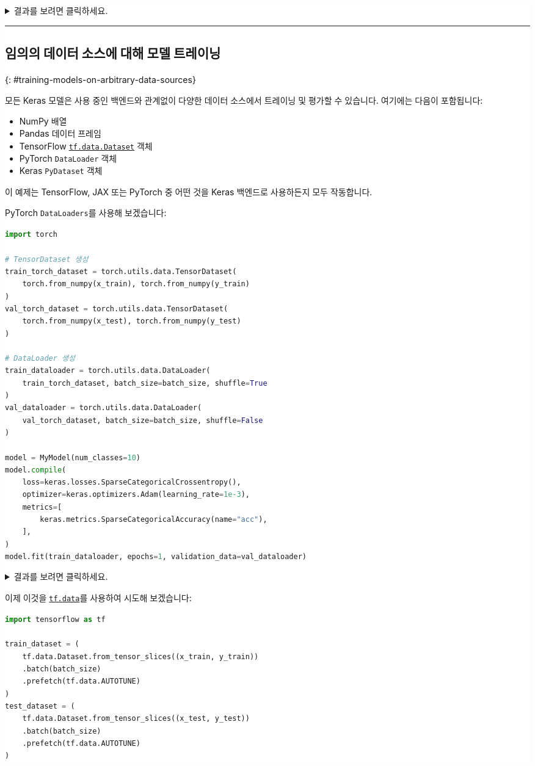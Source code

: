 <details markdown="block"><summary>결과를 보려면 클릭하세요.</summary></details>

----

## 임의의 데이터 소스에 대해 모델 트레이닝
{: #training-models-on-arbitrary-data-sources}


모든 Keras 모델은 사용 중인 백엔드와 관계없이 다양한 데이터 소스에서 트레이닝 및 평가할 수 있습니다. 여기에는 다음이 포함됩니다:

* NumPy 배열
* Pandas 데이터 프레임
* TensorFlow [`tf.data.Dataset`](https://www.tensorflow.org/api_docs/python/tf/data/Dataset) 객체
* PyTorch `DataLoader` 객체
* Keras `PyDataset` 객체

이 예제는 TensorFlow, JAX 또는 PyTorch 중 어떤 것을 Keras 백엔드로 사용하든지 모두 작동합니다.

PyTorch `DataLoaders`를 사용해 보겠습니다:

```python
import torch

# TensorDataset 생성
train_torch_dataset = torch.utils.data.TensorDataset(
    torch.from_numpy(x_train), torch.from_numpy(y_train)
)
val_torch_dataset = torch.utils.data.TensorDataset(
    torch.from_numpy(x_test), torch.from_numpy(y_test)
)

# DataLoader 생성
train_dataloader = torch.utils.data.DataLoader(
    train_torch_dataset, batch_size=batch_size, shuffle=True
)
val_dataloader = torch.utils.data.DataLoader(
    val_torch_dataset, batch_size=batch_size, shuffle=False
)

model = MyModel(num_classes=10)
model.compile(
    loss=keras.losses.SparseCategoricalCrossentropy(),
    optimizer=keras.optimizers.Adam(learning_rate=1e-3),
    metrics=[
        keras.metrics.SparseCategoricalAccuracy(name="acc"),
    ],
)
model.fit(train_dataloader, epochs=1, validation_data=val_dataloader)
```

<details markdown="block"><summary>결과를 보려면 클릭하세요.</summary></details>

이제 이것을 [`tf.data`](https://www.tensorflow.org/api_docs/python/tf/data)를 사용하여 시도해 보겠습니다:

```python
import tensorflow as tf

train_dataset = (
    tf.data.Dataset.from_tensor_slices((x_train, y_train))
    .batch(batch_size)
    .prefetch(tf.data.AUTOTUNE)
)
test_dataset = (
    tf.data.Dataset.from_tensor_slices((x_test, y_test))
    .batch(batch_size)
    .prefetch(tf.data.AUTOTUNE)
)

```